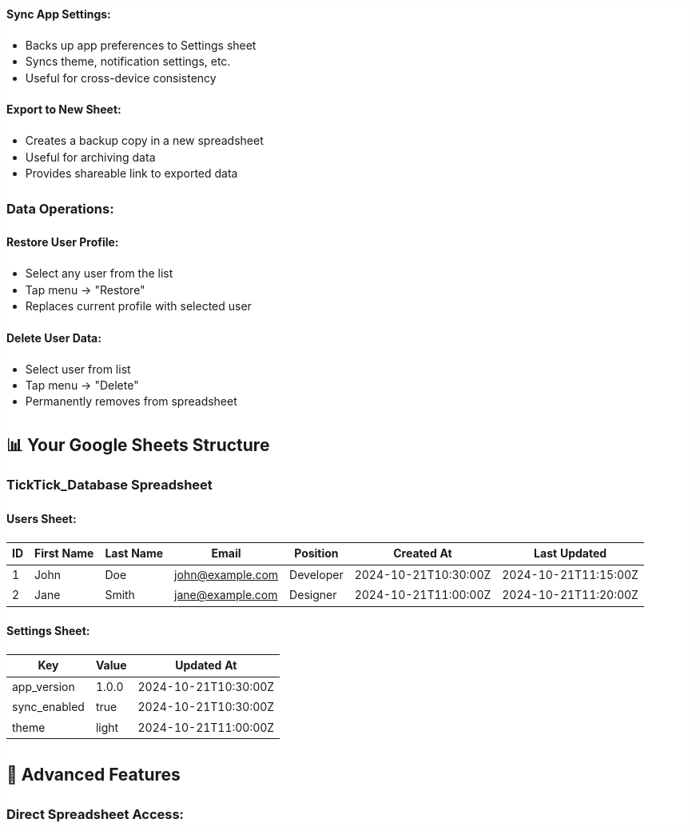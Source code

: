 #### **Sync App Settings:**

- Backs up app preferences to Settings sheet
- Syncs theme, notification settings, etc.
- Useful for cross-device consistency

#### **Export to New Sheet:**

- Creates a backup copy in a new spreadsheet
- Useful for archiving data
- Provides shareable link to exported data

### **Data Operations:**

#### **Restore User Profile:**

- Select any user from the list
- Tap menu → "Restore"
- Replaces current profile with selected user

#### **Delete User Data:**

- Select user from list
- Tap menu → "Delete"
- Permanently removes from spreadsheet

## 📊 **Your Google Sheets Structure**

### **TickTick_Database Spreadsheet**

#### **Users Sheet:**

| ID  | First Name | Last Name | Email            | Position  | Created At           | Last Updated         |
| --- | ---------- | --------- | ---------------- | --------- | -------------------- | -------------------- |
| 1   | John       | Doe       | john@example.com | Developer | 2024-10-21T10:30:00Z | 2024-10-21T11:15:00Z |
| 2   | Jane       | Smith     | jane@example.com | Designer  | 2024-10-21T11:00:00Z | 2024-10-21T11:20:00Z |

#### **Settings Sheet:**

| Key          | Value | Updated At           |
| ------------ | ----- | -------------------- |
| app_version  | 1.0.0 | 2024-10-21T10:30:00Z |
| sync_enabled | true  | 2024-10-21T10:30:00Z |
| theme        | light | 2024-10-21T11:00:00Z |

## 🔧 **Advanced Features**

### **Direct Spreadsheet Access:**
